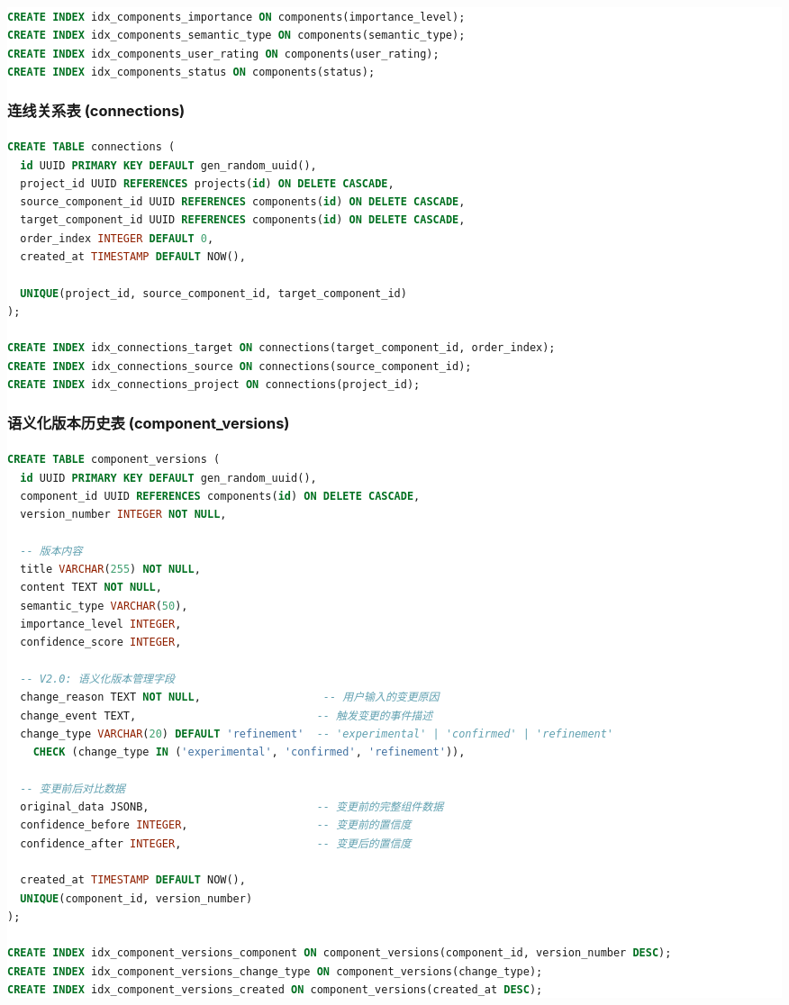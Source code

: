 ```sql
CREATE INDEX idx_components_importance ON components(importance_level);
CREATE INDEX idx_components_semantic_type ON components(semantic_type);
CREATE INDEX idx_components_user_rating ON components(user_rating);
CREATE INDEX idx_components_status ON components(status);
```

### 连线关系表 (connections)
```sql
CREATE TABLE connections (
  id UUID PRIMARY KEY DEFAULT gen_random_uuid(),
  project_id UUID REFERENCES projects(id) ON DELETE CASCADE,
  source_component_id UUID REFERENCES components(id) ON DELETE CASCADE,
  target_component_id UUID REFERENCES components(id) ON DELETE CASCADE,
  order_index INTEGER DEFAULT 0,
  created_at TIMESTAMP DEFAULT NOW(),
  
  UNIQUE(project_id, source_component_id, target_component_id)
);

CREATE INDEX idx_connections_target ON connections(target_component_id, order_index);
CREATE INDEX idx_connections_source ON connections(source_component_id);
CREATE INDEX idx_connections_project ON connections(project_id);
```

### 语义化版本历史表 (component_versions)
```sql
CREATE TABLE component_versions (
  id UUID PRIMARY KEY DEFAULT gen_random_uuid(),
  component_id UUID REFERENCES components(id) ON DELETE CASCADE,
  version_number INTEGER NOT NULL,
  
  -- 版本内容
  title VARCHAR(255) NOT NULL,
  content TEXT NOT NULL,
  semantic_type VARCHAR(50),
  importance_level INTEGER,
  confidence_score INTEGER,
  
  -- V2.0: 语义化版本管理字段
  change_reason TEXT NOT NULL,                   -- 用户输入的变更原因
  change_event TEXT,                            -- 触发变更的事件描述
  change_type VARCHAR(20) DEFAULT 'refinement'  -- 'experimental' | 'confirmed' | 'refinement'
    CHECK (change_type IN ('experimental', 'confirmed', 'refinement')),
  
  -- 变更前后对比数据
  original_data JSONB,                          -- 变更前的完整组件数据
  confidence_before INTEGER,                    -- 变更前的置信度
  confidence_after INTEGER,                     -- 变更后的置信度
  
  created_at TIMESTAMP DEFAULT NOW(),
  UNIQUE(component_id, version_number)
);

CREATE INDEX idx_component_versions_component ON component_versions(component_id, version_number DESC);
CREATE INDEX idx_component_versions_change_type ON component_versions(change_type);
CREATE INDEX idx_component_versions_created ON component_versions(created_at DESC);
```
